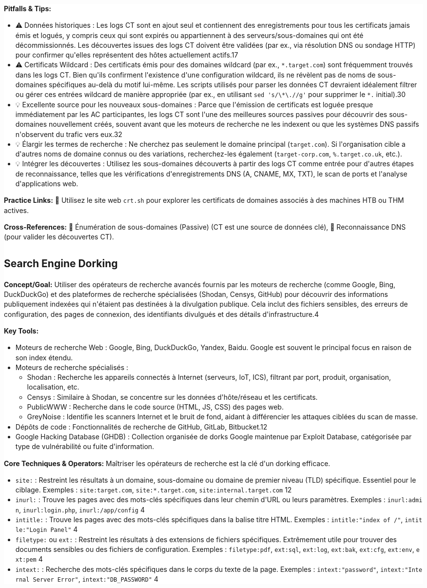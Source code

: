 **Pitfalls & Tips:**
* ⚠️ Données historiques : Les logs CT sont en ajout seul et contiennent des enregistrements pour tous les certificats jamais émis et logués, y compris ceux qui sont expirés ou appartiennent à des serveurs/sous-domaines qui ont été décommissionnés. Les découvertes issues des logs CT doivent être validées (par ex., via résolution DNS ou sondage HTTP) pour confirmer qu'elles représentent des hôtes actuellement actifs.17
* ⚠️ Certificats Wildcard : Des certificats émis pour des domaines wildcard (par ex., `*.target.com`) sont fréquemment trouvés dans les logs CT. Bien qu'ils confirment l'existence d'une configuration wildcard, ils ne révèlent pas de noms de sous-domaines spécifiques au-delà du motif lui-même. Les scripts utilisés pour parser les données CT devraient idéalement filtrer ou gérer ces entrées wildcard de manière appropriée (par ex., en utilisant `sed 's/\*\.//g'` pour supprimer le `*.` initial).30
* 💡 Excellente source pour les nouveaux sous-domaines : Parce que l'émission de certificats est loguée presque immédiatement par les AC participantes, les logs CT sont l'une des meilleures sources passives pour découvrir des sous-domaines nouvellement créés, souvent avant que les moteurs de recherche ne les indexent ou que les systèmes DNS passifs n'observent du trafic vers eux.32
* 💡 Élargir les termes de recherche : Ne cherchez pas seulement le domaine principal (`target.com`). Si l'organisation cible a d'autres noms de domaine connus ou des variations, recherchez-les également (`target-corp.com`, `%.target.co.uk`, etc.).
* 💡 Intégrer les découvertes : Utilisez les sous-domaines découverts à partir des logs CT comme entrée pour d'autres étapes de reconnaissance, telles que les vérifications d'enregistrements DNS (A, CNAME, MX, TXT), le scan de ports et l'analyse d'applications web.

**Practice Links:** 🎯 Utilisez le site web `crt.sh` pour explorer les certificats de domaines associés à des machines HTB ou THM actives.

**Cross-References:** 🔗 Énumération de sous-domaines (Passive) (CT est une source de données clé), 🔗 Reconnaissance DNS (pour valider les découvertes CT).

## Search Engine Dorking

**Concept/Goal:** Utiliser des opérateurs de recherche avancés fournis par les moteurs de recherche (comme Google, Bing, DuckDuckGo) et des plateformes de recherche spécialisées (Shodan, Censys, GitHub) pour découvrir des informations publiquement indexées qui n'étaient pas destinées à la divulgation publique. Cela inclut des fichiers sensibles, des erreurs de configuration, des pages de connexion, des identifiants divulgués et des détails d'infrastructure.4

**Key Tools:**
* Moteurs de recherche Web : Google, Bing, DuckDuckGo, Yandex, Baidu. Google est souvent le principal focus en raison de son index étendu.
* Moteurs de recherche spécialisés :
    * Shodan : Recherche les appareils connectés à Internet (serveurs, IoT, ICS), filtrant par port, produit, organisation, localisation, etc.
    * Censys : Similaire à Shodan, se concentre sur les données d'hôte/réseau et les certificats.
    * PublicWWW : Recherche dans le code source (HTML, JS, CSS) des pages web.
    * GreyNoise : Identifie les scanners Internet et le bruit de fond, aidant à différencier les attaques ciblées du scan de masse.
* Dépôts de code : Fonctionnalités de recherche de GitHub, GitLab, Bitbucket.12
* Google Hacking Database (GHDB) : Collection organisée de dorks Google maintenue par Exploit Database, catégorisée par type de vulnérabilité ou fuite d'information.

**Core Techniques & Operators:**
Maîtriser les opérateurs de recherche est la clé d'un dorking efficace.
* `site:` : Restreint les résultats à un domaine, sous-domaine ou domaine de premier niveau (TLD) spécifique. Essentiel pour le ciblage. Exemples : `site:target.com`, `site:*.target.com`, `site:internal.target.com` 12
* `inurl:` : Trouve les pages avec des mots-clés spécifiques dans leur chemin d'URL ou leurs paramètres. Exemples : `inurl:admin`, `inurl:login.php`, `inurl:/app/config` 4
* `intitle:` : Trouve les pages avec des mots-clés spécifiques dans la balise titre HTML. Exemples : `intitle:"index of /"`, `intitle:"Login Panel"` 4
* `filetype:` ou `ext:` : Restreint les résultats à des extensions de fichiers spécifiques. Extrêmement utile pour trouver des documents sensibles ou des fichiers de configuration. Exemples : `filetype:pdf`, `ext:sql`, `ext:log`, `ext:bak`, `ext:cfg`, `ext:env`, `ext:pem` 4
* `intext:` : Recherche des mots-clés spécifiques dans le corps du texte de la page. Exemples : `intext:"password"`, `intext:"Internal Server Error"`, `intext:"DB_PASSWORD"` 4